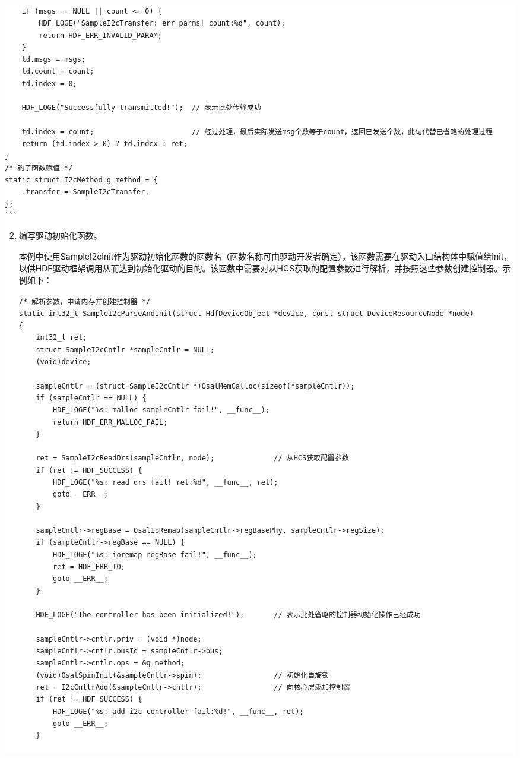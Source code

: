         if (msgs == NULL || count <= 0) {
            HDF_LOGE("SampleI2cTransfer: err parms! count:%d", count);
            return HDF_ERR_INVALID_PARAM;
        }
        td.msgs = msgs;
        td.count = count;
        td.index = 0;
    
        HDF_LOGE("Successfully transmitted!");  // 表示此处传输成功
          
        td.index = count;                       // 经过处理，最后实际发送msg个数等于count，返回已发送个数，此句代替已省略的处理过程
        return (td.index > 0) ? td.index : ret;
    }
    /* 钩子函数赋值 */
    static struct I2cMethod g_method = {
        .transfer = SampleI2cTransfer,
    };
    ```

2.  编写驱动初始化函数。

    本例中使用SampleI2cInit作为驱动初始化函数的函数名（函数名称可由驱动开发者确定），该函数需要在驱动入口结构体中赋值给Init，以供HDF驱动框架调用从而达到初始化驱动的目的。该函数中需要对从HCS获取的配置参数进行解析，并按照这些参数创建控制器。示例如下：

    ```
    /* 解析参数，申请内存并创建控制器 */
    static int32_t SampleI2cParseAndInit(struct HdfDeviceObject *device, const struct DeviceResourceNode *node)
    {
        int32_t ret;
        struct SampleI2cCntlr *sampleCntlr = NULL;
        (void)device;
    
        sampleCntlr = (struct SampleI2cCntlr *)OsalMemCalloc(sizeof(*sampleCntlr));
        if (sampleCntlr == NULL) {
            HDF_LOGE("%s: malloc sampleCntlr fail!", __func__);
            return HDF_ERR_MALLOC_FAIL;
        }
    
        ret = SampleI2cReadDrs(sampleCntlr, node);              // 从HCS获取配置参数
        if (ret != HDF_SUCCESS) {
            HDF_LOGE("%s: read drs fail! ret:%d", __func__, ret);
            goto __ERR__;
        }
    
        sampleCntlr->regBase = OsalIoRemap(sampleCntlr->regBasePhy, sampleCntlr->regSize);
        if (sampleCntlr->regBase == NULL) {
            HDF_LOGE("%s: ioremap regBase fail!", __func__);
            ret = HDF_ERR_IO;
            goto __ERR__;
        }
    
        HDF_LOGE("The controller has been initialized!");       // 表示此处省略的控制器初始化操作已经成功
    
        sampleCntlr->cntlr.priv = (void *)node;
        sampleCntlr->cntlr.busId = sampleCntlr->bus;
        sampleCntlr->cntlr.ops = &g_method;
        (void)OsalSpinInit(&sampleCntlr->spin);                 // 初始化自旋锁
        ret = I2cCntlrAdd(&sampleCntlr->cntlr);                 // 向核心层添加控制器
        if (ret != HDF_SUCCESS) {
            HDF_LOGE("%s: add i2c controller fail:%d!", __func__, ret);
            goto __ERR__;
        }
    